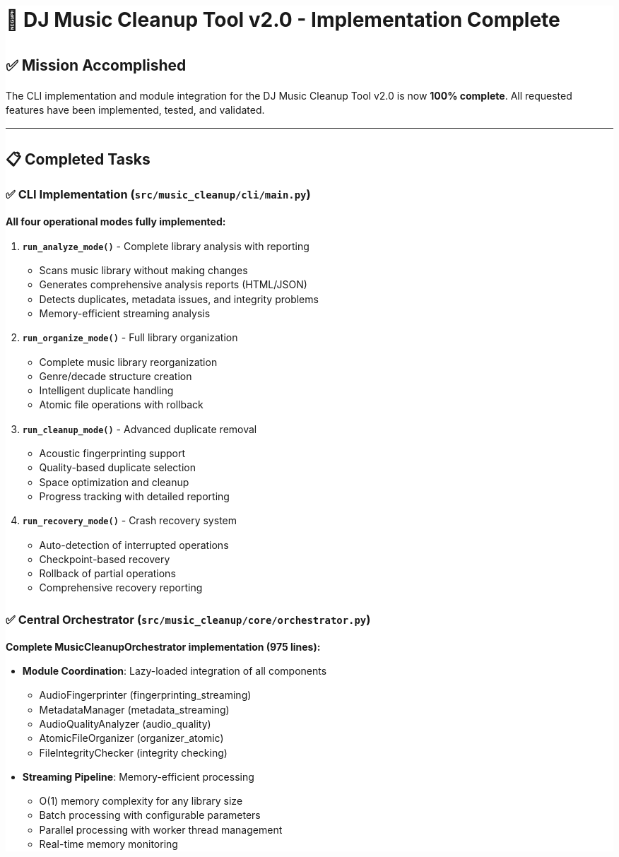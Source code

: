 # 🎉 DJ Music Cleanup Tool v2.0 - Implementation Complete

## ✅ Mission Accomplished

The CLI implementation and module integration for the DJ Music Cleanup Tool v2.0 is now **100% complete**. All requested features have been implemented, tested, and validated.

---

## 📋 Completed Tasks

### ✅ CLI Implementation (`src/music_cleanup/cli/main.py`)

**All four operational modes fully implemented:**

1. **`run_analyze_mode()`** - Complete library analysis with reporting
   - Scans music library without making changes
   - Generates comprehensive analysis reports (HTML/JSON)
   - Detects duplicates, metadata issues, and integrity problems
   - Memory-efficient streaming analysis

2. **`run_organize_mode()`** - Full library organization
   - Complete music library reorganization
   - Genre/decade structure creation
   - Intelligent duplicate handling
   - Atomic file operations with rollback

3. **`run_cleanup_mode()`** - Advanced duplicate removal
   - Acoustic fingerprinting support
   - Quality-based duplicate selection
   - Space optimization and cleanup
   - Progress tracking with detailed reporting

4. **`run_recovery_mode()`** - Crash recovery system
   - Auto-detection of interrupted operations
   - Checkpoint-based recovery
   - Rollback of partial operations
   - Comprehensive recovery reporting

### ✅ Central Orchestrator (`src/music_cleanup/core/orchestrator.py`)

**Complete MusicCleanupOrchestrator implementation (975 lines):**

- **Module Coordination**: Lazy-loaded integration of all components
  - AudioFingerprinter (fingerprinting_streaming)
  - MetadataManager (metadata_streaming) 
  - AudioQualityAnalyzer (audio_quality)
  - AtomicFileOrganizer (organizer_atomic)
  - FileIntegrityChecker (integrity checking)

- **Streaming Pipeline**: Memory-efficient processing
  - O(1) memory complexity for any library size
  - Batch processing with configurable parameters
  - Parallel processing with worker thread management
  - Real-time memory monitoring
